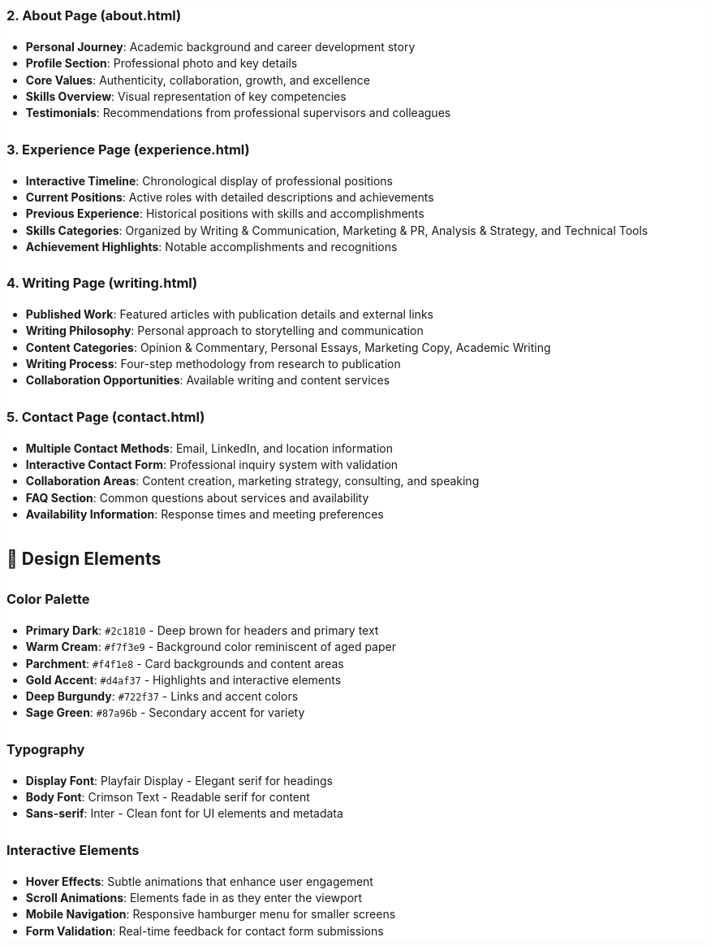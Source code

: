 ### 2. **About Page (about.html)**
- **Personal Journey**: Academic background and career development story
- **Profile Section**: Professional photo and key details
- **Core Values**: Authenticity, collaboration, growth, and excellence
- **Skills Overview**: Visual representation of key competencies
- **Testimonials**: Recommendations from professional supervisors and colleagues

### 3. **Experience Page (experience.html)**
- **Interactive Timeline**: Chronological display of professional positions
- **Current Positions**: Active roles with detailed descriptions and achievements
- **Previous Experience**: Historical positions with skills and accomplishments
- **Skills Categories**: Organized by Writing & Communication, Marketing & PR, Analysis & Strategy, and Technical Tools
- **Achievement Highlights**: Notable accomplishments and recognitions

### 4. **Writing Page (writing.html)**
- **Published Work**: Featured articles with publication details and external links
- **Writing Philosophy**: Personal approach to storytelling and communication
- **Content Categories**: Opinion & Commentary, Personal Essays, Marketing Copy, Academic Writing
- **Writing Process**: Four-step methodology from research to publication
- **Collaboration Opportunities**: Available writing and content services

### 5. **Contact Page (contact.html)**
- **Multiple Contact Methods**: Email, LinkedIn, and location information
- **Interactive Contact Form**: Professional inquiry system with validation
- **Collaboration Areas**: Content creation, marketing strategy, consulting, and speaking
- **FAQ Section**: Common questions about services and availability
- **Availability Information**: Response times and meeting preferences

## 🎨 Design Elements

### Color Palette
- **Primary Dark**: `#2c1810` - Deep brown for headers and primary text
- **Warm Cream**: `#f7f3e9` - Background color reminiscent of aged paper
- **Parchment**: `#f4f1e8` - Card backgrounds and content areas
- **Gold Accent**: `#d4af37` - Highlights and interactive elements
- **Deep Burgundy**: `#722f37` - Links and accent colors
- **Sage Green**: `#87a96b` - Secondary accent for variety

### Typography
- **Display Font**: Playfair Display - Elegant serif for headings
- **Body Font**: Crimson Text - Readable serif for content
- **Sans-serif**: Inter - Clean font for UI elements and metadata

### Interactive Elements
- **Hover Effects**: Subtle animations that enhance user engagement
- **Scroll Animations**: Elements fade in as they enter the viewport
- **Mobile Navigation**: Responsive hamburger menu for smaller screens
- **Form Validation**: Real-time feedback for contact form submissions
